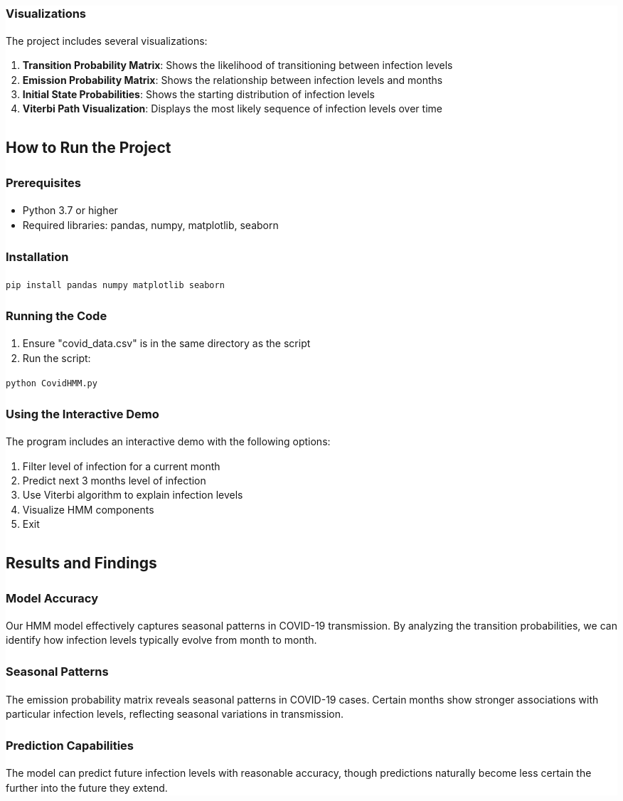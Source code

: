 ### Visualizations
The project includes several visualizations:
1. **Transition Probability Matrix**: Shows the likelihood of transitioning between infection levels
2. **Emission Probability Matrix**: Shows the relationship between infection levels and months
3. **Initial State Probabilities**: Shows the starting distribution of infection levels
4. **Viterbi Path Visualization**: Displays the most likely sequence of infection levels over time

## How to Run the Project

### Prerequisites
- Python 3.7 or higher
- Required libraries: pandas, numpy, matplotlib, seaborn

### Installation
```bash
pip install pandas numpy matplotlib seaborn
```

### Running the Code
1. Ensure "covid_data.csv" is in the same directory as the script
2. Run the script:
```bash
python CovidHMM.py
```

### Using the Interactive Demo
The program includes an interactive demo with the following options:
1. Filter level of infection for a current month
2. Predict next 3 months level of infection
3. Use Viterbi algorithm to explain infection levels
4. Visualize HMM components
5. Exit

## Results and Findings

### Model Accuracy
Our HMM model effectively captures seasonal patterns in COVID-19 transmission. By analyzing the transition probabilities, we can identify how infection levels typically evolve from month to month.

### Seasonal Patterns
The emission probability matrix reveals seasonal patterns in COVID-19 cases. Certain months show stronger associations with particular infection levels, reflecting seasonal variations in transmission.

### Prediction Capabilities
The model can predict future infection levels with reasonable accuracy, though predictions naturally become less certain the further into the future they extend.
